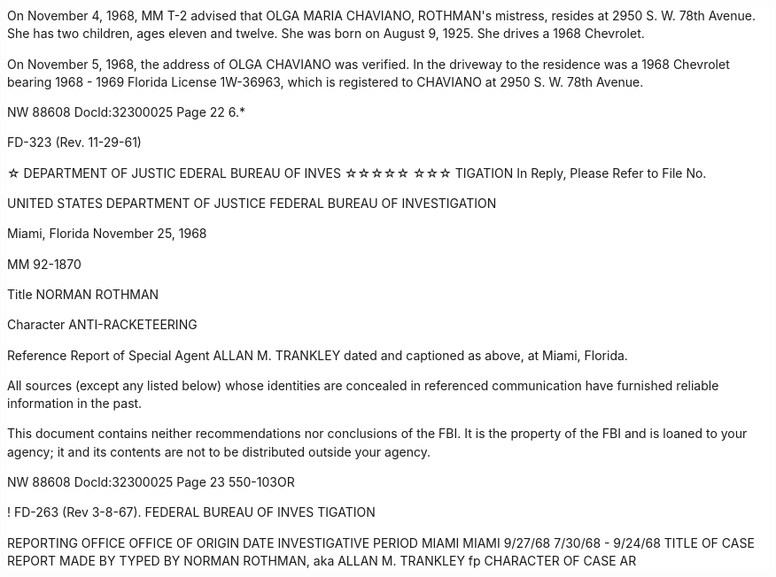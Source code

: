 On November 4, 1968, MM T-2 advised that
OLGA MARIA CHAVIANO, ROTHMAN's mistress, resides
at 2950 S. W. 78th Avenue. She has two children,
ages eleven and twelve. She was born on August 9,
1925. She drives a 1968 Chevrolet.

On November 5, 1968, the address of OLGA
CHAVIANO was verified. In the driveway to the residence
was a 1968 Chevrolet bearing 1968 - 1969 Florida License
1W-36963, which is registered to CHAVIANO at 2950 S. W.
78th Avenue.

NW 88608 Docld:32300025 Page 22 6.*

FD-323 (Rev. 11-29-61)

☆
DEPARTMENT OF JUSTIC
EDERAL BUREAU OF INVES
☆☆☆☆☆
☆☆☆
TIGATION
In Reply, Please Refer to
File No.

UNITED STATES DEPARTMENT OF JUSTICE
FEDERAL BUREAU OF INVESTIGATION

Miami, Florida
November 25, 1968

MM 92-1870

Title NORMAN ROTHMAN

Character ANTI-RACKETEERING

Reference Report of Special Agent ALLAN M.
TRANKLEY dated and captioned as
above, at Miami, Florida.

All sources (except any listed below) whose identities
are concealed in referenced communication have furnished reliable
information in the past.

This document contains neither recommendations nor conclusions of the FBI. It is the property
of the FBI and is loaned to your agency; it and its contents are not to be distributed outside
your agency.

NW 88608 Docld:32300025 Page 23 550-103OR

!
FD-263 (Rev 3-8-67).
FEDERAL BUREAU OF INVES TIGATION

REPORTING OFFICE OFFICE OF ORIGIN DATE INVESTIGATIVE PERIOD
MIAMI MIAMI 9/27/68 7/30/68 - 9/24/68
TITLE OF CASE REPORT MADE BY TYPED BY
NORMAN ROTΗΜΑΝ, aka ALLAN M. TRANKLEY fp
CHARACTER OF CASE
AR
